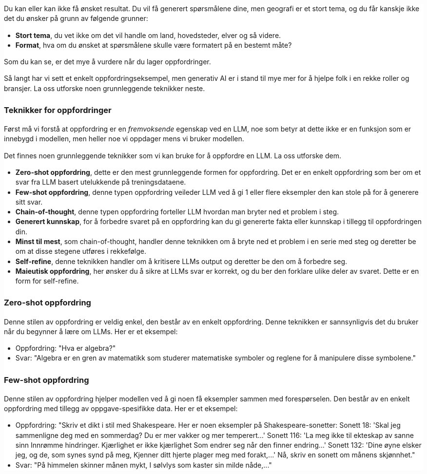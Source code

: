 Du kan eller kan ikke få ønsket resultat. Du vil få generert spørsmålene dine, men geografi er et stort tema, og du får kanskje ikke det du ønsker på grunn av følgende grunner:

- **Stort tema**, du vet ikke om det vil handle om land, hovedsteder, elver og så videre.
- **Format**, hva om du ønsket at spørsmålene skulle være formatert på en bestemt måte?

Som du kan se, er det mye å vurdere når du lager oppfordringer.

Så langt har vi sett et enkelt oppfordringseksempel, men generativ AI er i stand til mye mer for å hjelpe folk i en rekke roller og bransjer. La oss utforske noen grunnleggende teknikker neste.

### Teknikker for oppfordringer

Først må vi forstå at oppfordring er en _fremvoksende_ egenskap ved en LLM, noe som betyr at dette ikke er en funksjon som er innebygd i modellen, men heller noe vi oppdager mens vi bruker modellen.

Det finnes noen grunnleggende teknikker som vi kan bruke for å oppfordre en LLM. La oss utforske dem.

- **Zero-shot oppfordring**, dette er den mest grunnleggende formen for oppfordring. Det er en enkelt oppfordring som ber om et svar fra LLM basert utelukkende på treningsdataene.
- **Few-shot oppfordring**, denne typen oppfordring veileder LLM ved å gi 1 eller flere eksempler den kan stole på for å generere sitt svar.
- **Chain-of-thought**, denne typen oppfordring forteller LLM hvordan man bryter ned et problem i steg.
- **Generert kunnskap**, for å forbedre svaret på en oppfordring kan du gi genererte fakta eller kunnskap i tillegg til oppfordringen din.
- **Minst til mest**, som chain-of-thought, handler denne teknikken om å bryte ned et problem i en serie med steg og deretter be om at disse stegene utføres i rekkefølge.
- **Self-refine**, denne teknikken handler om å kritisere LLMs output og deretter be den om å forbedre seg.
- **Maieutisk oppfordring**, her ønsker du å sikre at LLMs svar er korrekt, og du ber den forklare ulike deler av svaret. Dette er en form for self-refine.

### Zero-shot oppfordring

Denne stilen av oppfordring er veldig enkel, den består av en enkelt oppfordring. Denne teknikken er sannsynligvis det du bruker når du begynner å lære om LLMs. Her er et eksempel:

- Oppfordring: "Hva er algebra?"
- Svar: "Algebra er en gren av matematikk som studerer matematiske symboler og reglene for å manipulere disse symbolene."

### Few-shot oppfordring

Denne stilen av oppfordring hjelper modellen ved å gi noen få eksempler sammen med forespørselen. Den består av en enkelt oppfordring med tillegg av oppgave-spesifikke data. Her er et eksempel:

- Oppfordring: "Skriv et dikt i stil med Shakespeare. Her er noen eksempler på Shakespeare-sonetter:
  Sonett 18: 'Skal jeg sammenligne deg med en sommerdag? Du er mer vakker og mer temperert...'
  Sonett 116: 'La meg ikke til ekteskap av sanne sinn Innrømme hindringer. Kjærlighet er ikke kjærlighet Som endrer seg når den finner endring...'
  Sonett 132: 'Dine øyne elsker jeg, og de, som synes synd på meg, Kjenner ditt hjerte plager meg med forakt,...'
  Nå, skriv en sonett om månens skjønnhet."
- Svar: "På himmelen skinner månen mykt, I sølvlys som kaster sin milde nåde,..."
